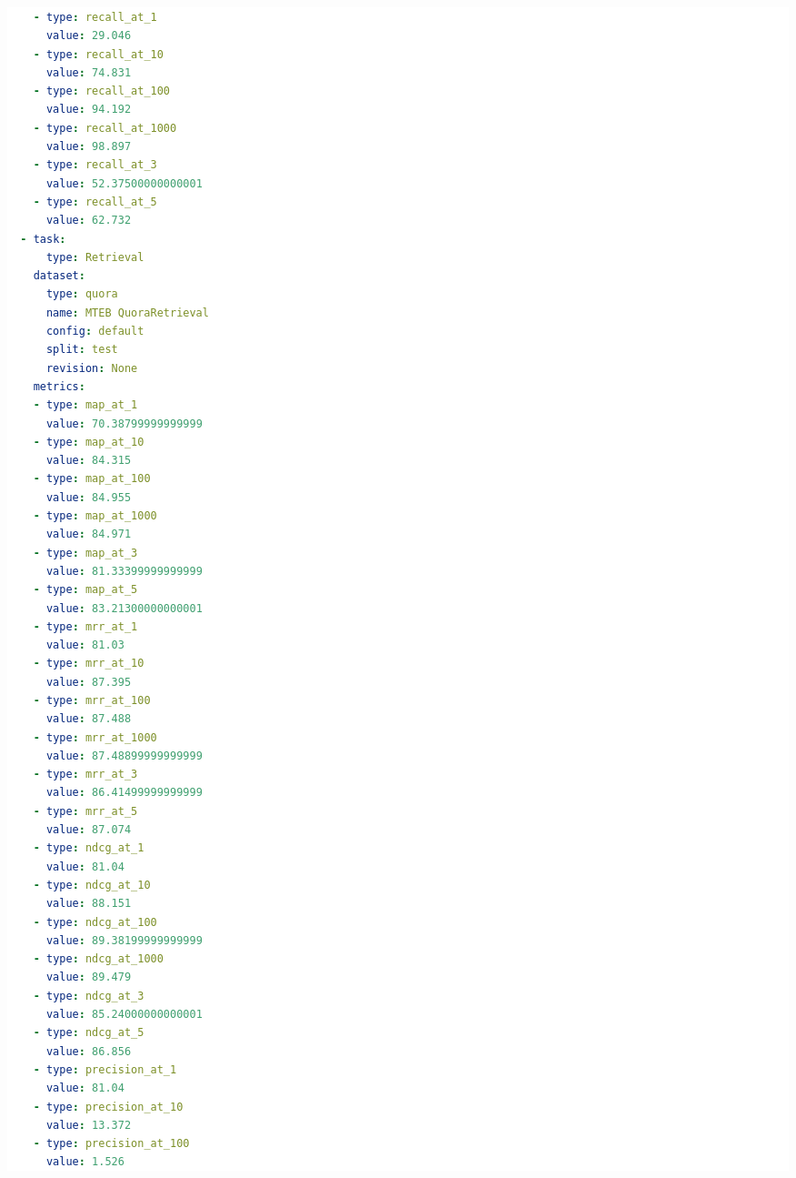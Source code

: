 ```yaml
    - type: recall_at_1
      value: 29.046
    - type: recall_at_10
      value: 74.831
    - type: recall_at_100
      value: 94.192
    - type: recall_at_1000
      value: 98.897
    - type: recall_at_3
      value: 52.37500000000001
    - type: recall_at_5
      value: 62.732
  - task:
      type: Retrieval
    dataset:
      type: quora
      name: MTEB QuoraRetrieval
      config: default
      split: test
      revision: None
    metrics:
    - type: map_at_1
      value: 70.38799999999999
    - type: map_at_10
      value: 84.315
    - type: map_at_100
      value: 84.955
    - type: map_at_1000
      value: 84.971
    - type: map_at_3
      value: 81.33399999999999
    - type: map_at_5
      value: 83.21300000000001
    - type: mrr_at_1
      value: 81.03
    - type: mrr_at_10
      value: 87.395
    - type: mrr_at_100
      value: 87.488
    - type: mrr_at_1000
      value: 87.48899999999999
    - type: mrr_at_3
      value: 86.41499999999999
    - type: mrr_at_5
      value: 87.074
    - type: ndcg_at_1
      value: 81.04
    - type: ndcg_at_10
      value: 88.151
    - type: ndcg_at_100
      value: 89.38199999999999
    - type: ndcg_at_1000
      value: 89.479
    - type: ndcg_at_3
      value: 85.24000000000001
    - type: ndcg_at_5
      value: 86.856
    - type: precision_at_1
      value: 81.04
    - type: precision_at_10
      value: 13.372
    - type: precision_at_100
      value: 1.526
```